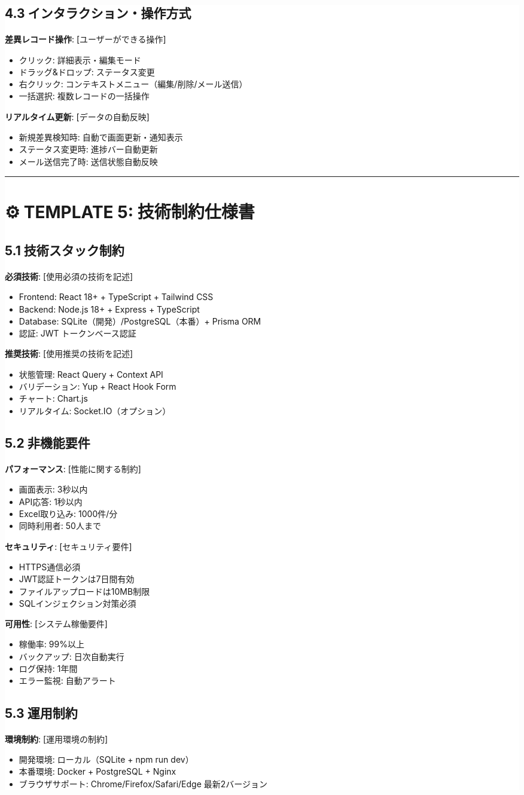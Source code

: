 ## 4.3 インタラクション・操作方式
**差異レコード操作**: [ユーザーができる操作]
- クリック: 詳細表示・編集モード
- ドラッグ&ドロップ: ステータス変更
- 右クリック: コンテキストメニュー（編集/削除/メール送信）
- 一括選択: 複数レコードの一括操作

**リアルタイム更新**: [データの自動反映]
- 新規差異検知時: 自動で画面更新・通知表示
- ステータス変更時: 進捗バー自動更新
- メール送信完了時: 送信状態自動反映

---

# ⚙️ **TEMPLATE 5: 技術制約仕様書**

## 5.1 技術スタック制約
**必須技術**: [使用必須の技術を記述]
- Frontend: React 18+ + TypeScript + Tailwind CSS
- Backend: Node.js 18+ + Express + TypeScript
- Database: SQLite（開発）/PostgreSQL（本番）+ Prisma ORM
- 認証: JWT トークンベース認証

**推奨技術**: [使用推奨の技術を記述]  
- 状態管理: React Query + Context API
- バリデーション: Yup + React Hook Form
- チャート: Chart.js
- リアルタイム: Socket.IO（オプション）

## 5.2 非機能要件
**パフォーマンス**: [性能に関する制約]
- 画面表示: 3秒以内
- API応答: 1秒以内
- Excel取り込み: 1000件/分
- 同時利用者: 50人まで

**セキュリティ**: [セキュリティ要件]
- HTTPS通信必須
- JWT認証トークンは7日間有効
- ファイルアップロードは10MB制限
- SQLインジェクション対策必須

**可用性**: [システム稼働要件]
- 稼働率: 99%以上
- バックアップ: 日次自動実行
- ログ保持: 1年間
- エラー監視: 自動アラート

## 5.3 運用制約
**環境制約**: [運用環境の制約]
- 開発環境: ローカル（SQLite + npm run dev）
- 本番環境: Docker + PostgreSQL + Nginx
- ブラウザサポート: Chrome/Firefox/Safari/Edge 最新2バージョン
